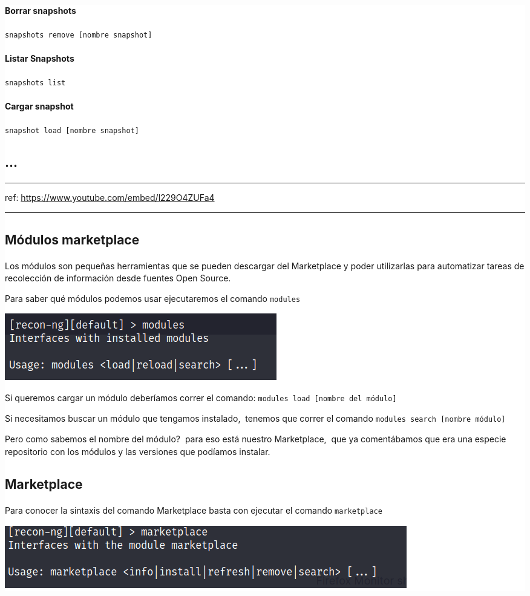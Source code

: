 #### Borrar snapshots

`snapshots remove [nombre snapshot]`

<h4 class="wp-block-heading">Listar Snapshots</h4>

``snapshots list``

#### Cargar snapshot

``snapshot load [nombre snapshot]``

## ...

---

ref: https://www.youtube.com/embed/l229O4ZUFa4

---

## Módulos marketplace

Los módulos son pequeñas herramientas que se pueden descargar del Marketplace y poder utilizarlas para automatizar tareas de recolección de información desde fuentes Open Source.

Para saber qué módulos podemos usar ejecutaremos el comando ``modules``

![](./assets/recon-ng-15.png)

Si queremos cargar un módulo deberíamos correr el comando:
``modules load [nombre del módulo]``

Si necesitamos buscar un módulo que tengamos instalado,&nbsp; tenemos que correr el comando ``modules search [nombre módulo]``

Pero como sabemos el nombre del módulo?&nbsp; para eso está nuestro Marketplace,&nbsp; que ya comentábamos que era una especie repositorio con los módulos y las versiones que podíamos instalar.

## Marketplace

Para conocer la sintaxis del comando Marketplace basta con ejecutar el comando `marketplace`

![](./assets/recon-ng-16.png)
